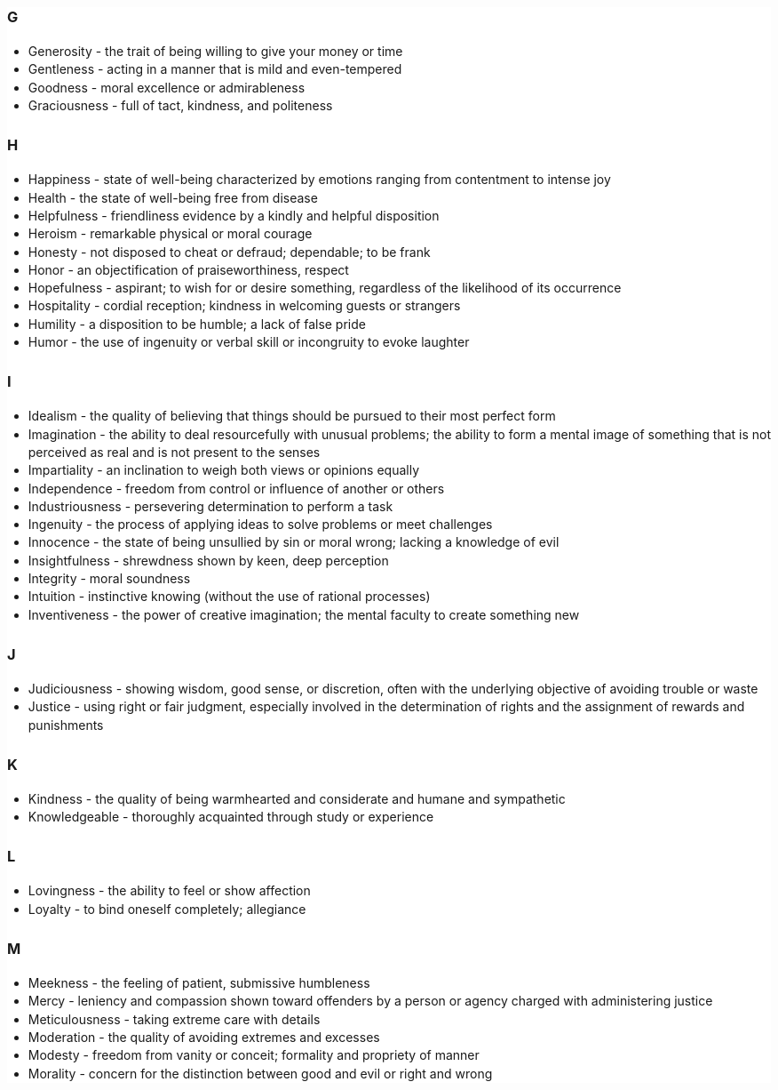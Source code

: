 ### G
* Generosity - the trait of being willing to give your money or time
* Gentleness - acting in a manner that is mild and even-tempered
* Goodness - moral excellence or admirableness
* Graciousness - full of tact, kindness, and politeness

### H
* Happiness - state of well-being characterized by emotions ranging from contentment to intense joy
* Health - the state of well-being free from disease
* Helpfulness - friendliness evidence by a kindly and helpful disposition
* Heroism - remarkable physical or moral courage
* Honesty - not disposed to cheat or defraud; dependable; to be frank
* Honor - an objectification of praiseworthiness, respect
* Hopefulness - aspirant; to wish for or desire something, regardless of the likelihood of its occurrence
* Hospitality - cordial reception; kindness in welcoming guests or strangers
* Humility - a disposition to be humble; a lack of false pride
* Humor - the use of ingenuity or verbal skill or incongruity to evoke laughter

### I
* Idealism - the quality of believing that things should be pursued to their most perfect form
* Imagination - the ability to deal resourcefully with unusual problems; the ability to form a mental image of something that is not perceived as real and is not present to the senses
* Impartiality - an inclination to weigh both views or opinions equally
* Independence - freedom from control or influence of another or others
* Industriousness - persevering determination to perform a task
* Ingenuity - the process of applying ideas to solve problems or meet challenges
* Innocence - the state of being unsullied by sin or moral wrong; lacking a knowledge of evil
* Insightfulness - shrewdness shown by keen, deep perception
* Integrity - moral soundness
* Intuition - instinctive knowing (without the use of rational processes)
* Inventiveness - the power of creative imagination; the mental faculty to create something new

### J
* Judiciousness - showing wisdom, good sense, or discretion, often with the underlying objective of avoiding trouble or waste
* Justice - using right or fair judgment, especially involved in the determination of rights and the assignment of rewards and punishments

### K
* Kindness - the quality of being warmhearted and considerate and humane and sympathetic
* Knowledgeable - thoroughly acquainted through study or experience

### L
* Lovingness - the ability to feel or show affection
* Loyalty - to bind oneself completely; allegiance

### M
* Meekness - the feeling of patient, submissive humbleness
* Mercy - leniency and compassion shown toward offenders by a person or agency charged with administering justice
* Meticulousness - taking extreme care with details
* Moderation - the quality of avoiding extremes and excesses
* Modesty - freedom from vanity or conceit; formality and propriety of manner
* Morality - concern for the distinction between good and evil or right and wrong
